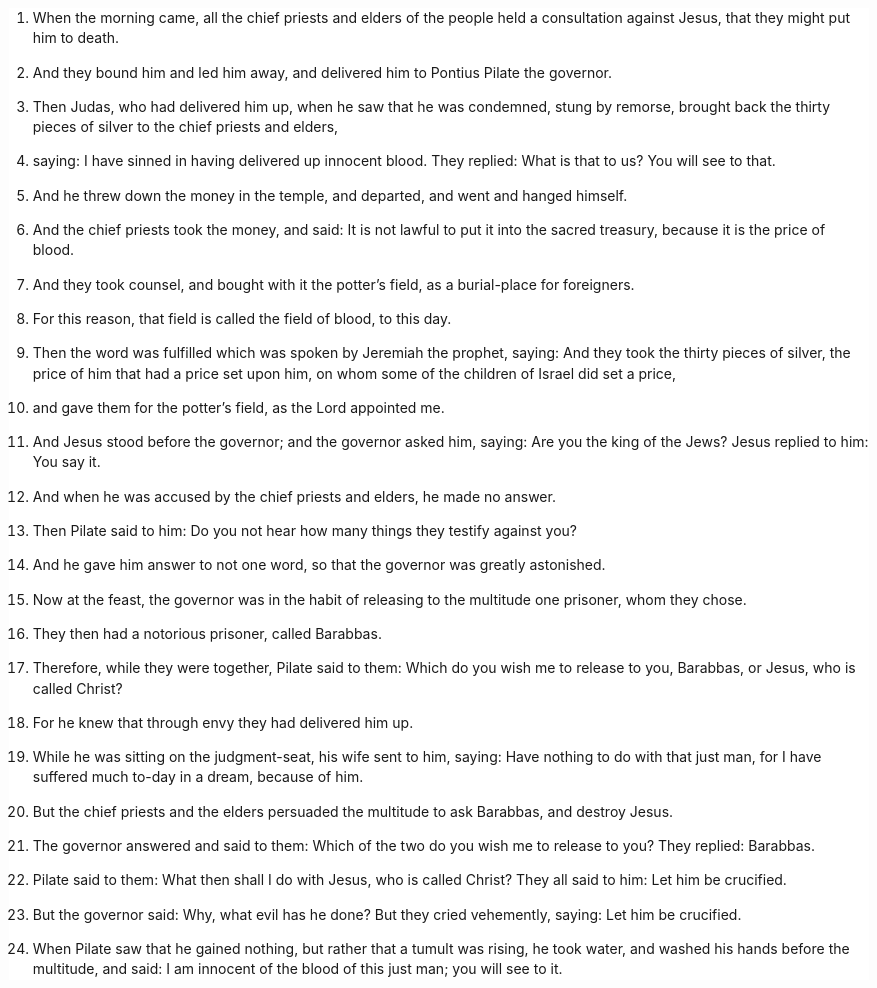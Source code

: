 1. When the morning came, all the chief priests and elders of the people held a consultation against Jesus, that they might put him to death.

2. And they bound him and led him away, and delivered him to Pontius Pilate the governor.  

3. Then Judas, who had delivered him up, when he saw that he was condemned, stung by remorse, brought back the thirty pieces of silver to the chief priests and elders,

4. saying: I have sinned in having delivered up innocent blood. They replied: What is that to us? You will see to that.

5. And he threw down the money in the temple, and departed, and went and hanged himself.

6. And the chief priests took the money, and said: It is not lawful to put it into the sacred treasury, because it is the price of blood.

7. And they took counsel, and bought with it the potter’s field, as a burial-place for foreigners.

8. For this reason, that field is called the field of blood, to this day.

9. Then the word was fulfilled which was spoken by Jeremiah the prophet, saying: And they took the thirty pieces of silver, the price of him that had a price set upon him, on whom some of the children of Israel did set a price,

10. and gave them for the potter’s field, as the Lord appointed me.  

11. And Jesus stood before the governor; and the governor asked him, saying: Are you the king of the Jews? Jesus replied to him: You say it.

12. And when he was accused by the chief priests and elders, he made no answer.

13. Then Pilate said to him: Do you not hear how many things they testify against you?

14. And he gave him answer to not one word, so that the governor was greatly astonished.  

15. Now at the feast, the governor was in the habit of releasing to the multitude one prisoner, whom they chose.

16. They then had a notorious prisoner, called Barabbas.

17. Therefore, while they were together, Pilate said to them: Which do you wish me to release to you, Barabbas, or Jesus, who is called Christ?

18. For he knew that through envy they had delivered him up.  

19. While he was sitting on the judgment-seat, his wife sent to him, saying: Have nothing to do with that just man, for I have suffered much to-day in a dream, because of him.  

20. But the chief priests and the elders persuaded the multitude to ask Barabbas, and destroy Jesus.

21. The governor answered and said to them: Which of the two do you wish me to release to you? They replied: Barabbas.

22. Pilate said to them: What then shall I do with Jesus, who is called Christ? They all said to him: Let him be crucified.

23. But the governor said: Why, what evil has he done? But they cried vehemently, saying: Let him be crucified.

24. When Pilate saw that he gained nothing, but rather that a tumult was rising, he took water, and washed his hands before the multitude, and said: I am innocent of the blood of this just man; you will see to it.
